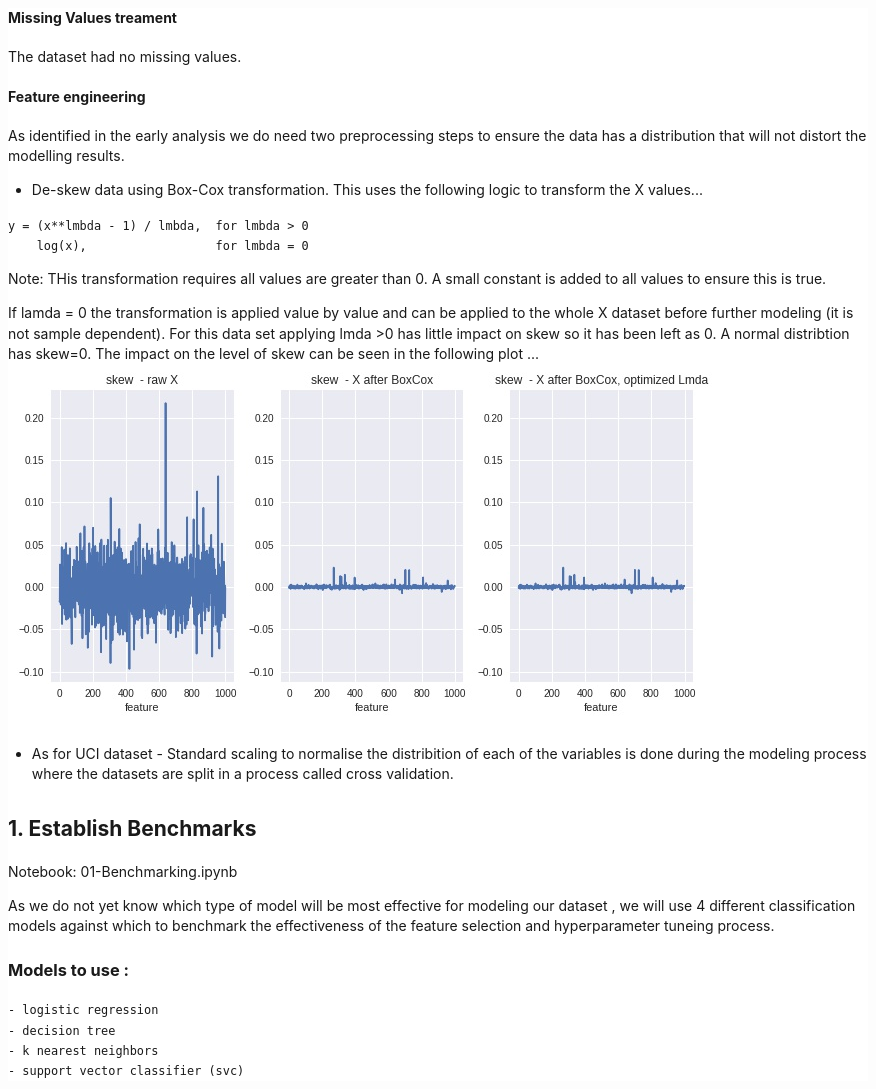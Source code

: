 #### Missing Values treament   
The dataset had no missing values.

#### Feature engineering
As identified in the early analysis we do need two preprocessing steps to ensure the data has a distribution that will not distort the modelling results.

* De-skew data using Box-Cox transformation. This uses the following logic to transform the X values...
```
y = (x**lmbda - 1) / lmbda,  for lmbda > 0
    log(x),                  for lmbda = 0
```
Note: THis transformation requires all values are greater than 0. A small constant is added to all values to ensure this is true. 

If lamda = 0 the transformation is applied value by value and can be applied to the whole X dataset before further modeling  (it is not sample dependent). For this data set applying lmda >0 has little impact on skew so it has been left as 0. 
A normal distribtion has skew=0.
The impact on the level of skew can be seen in the following plot ...
![](images/00-eda-sample1-feature_skew.jpg)

* As for UCI dataset  - Standard scaling to normalise the distribition of each of the variables is done during the modeling process where the datasets are split in a process called cross validation. 
  

## 1. Establish Benchmarks
Notebook: 01-Benchmarking.ipynb

As we do not yet know which type of model will be most effective for modeling  our dataset , we will use 4 different classification models against which to benchmark the effectiveness of the feature selection and hyperparameter tuneing process.

### Models to use :
    - logistic regression
    - decision tree
    - k nearest neighbors
    - support vector classifier (svc)
